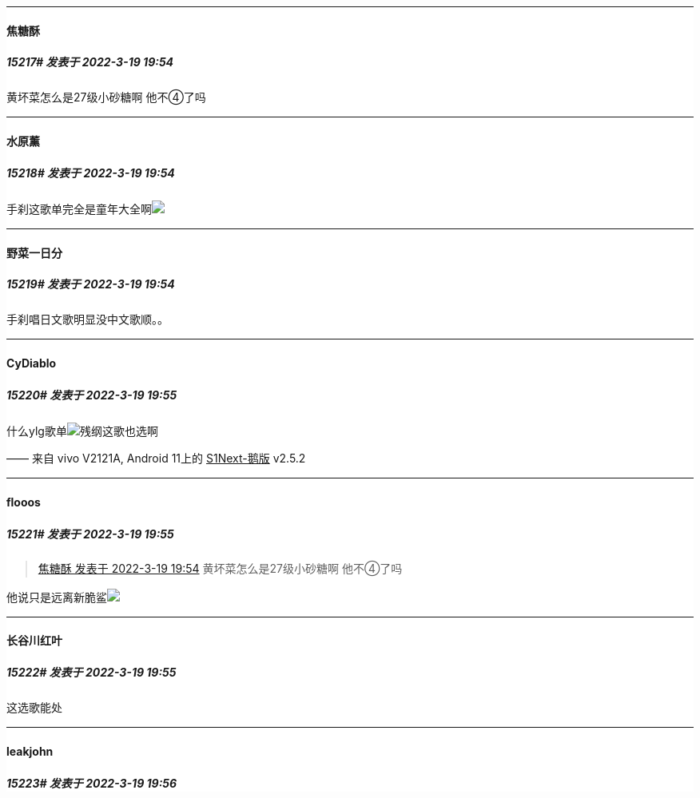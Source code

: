 *****

####  焦糖酥  
##### 15217#       发表于 2022-3-19 19:54

黄坏菜怎么是27级小砂糖啊 他不④了吗

*****

####  水原薰  
##### 15218#       发表于 2022-3-19 19:54

手刹这歌单完全是童年大全啊<img src="https://static.saraba1st.com/image/smiley/face2017/037.png" referrerpolicy="no-referrer">

*****

####  野菜一日分  
##### 15219#       发表于 2022-3-19 19:54

手刹唱日文歌明显没中文歌顺。。

*****

####  CyDiablo  
##### 15220#       发表于 2022-3-19 19:55

什么ylg歌单<img src="https://static.saraba1st.com/image/smiley/face2017/067.png" referrerpolicy="no-referrer">残纲这歌也选啊

—— 来自 vivo V2121A, Android 11上的 [S1Next-鹅版](https://github.com/ykrank/S1-Next/releases) v2.5.2

*****

####  flooos  
##### 15221#       发表于 2022-3-19 19:55

<blockquote><a href="httphttps://bbs.saraba1st.com/2b/forum.php?mod=redirect&amp;goto=findpost&amp;pid=55107720&amp;ptid=2056040" target="_blank">焦糖酥 发表于 2022-3-19 19:54</a>
黄坏菜怎么是27级小砂糖啊 他不④了吗</blockquote>
他说只是远离新脆鲨<img src="https://static.saraba1st.com/image/smiley/face2017/007.png" referrerpolicy="no-referrer">

*****

####  长谷川红叶  
##### 15222#       发表于 2022-3-19 19:55

这选歌能处

*****

####  leakjohn  
##### 15223#       发表于 2022-3-19 19:56
